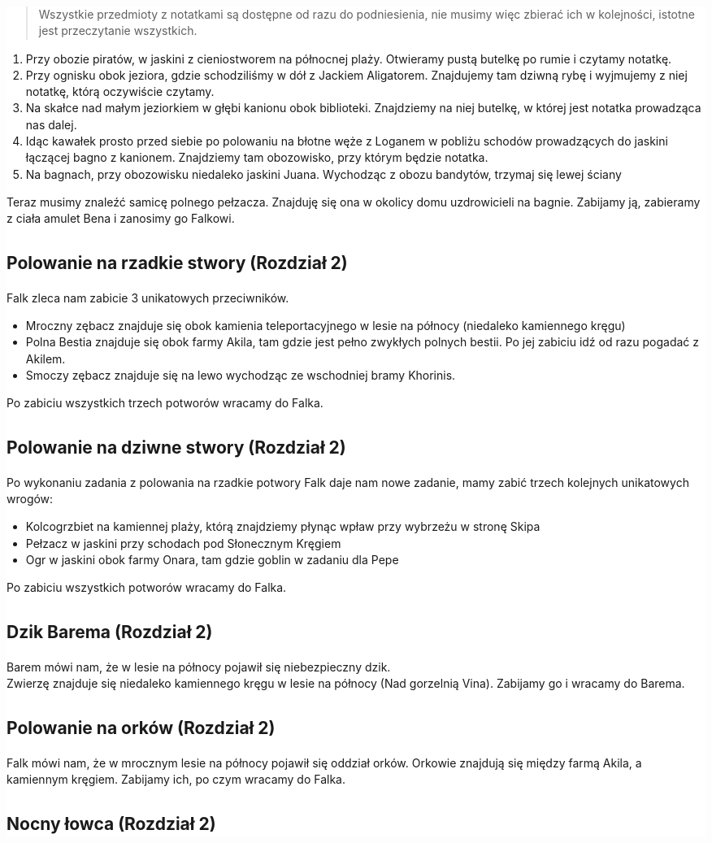 > Wszystkie przedmioty z notatkami są dostępne od razu do podniesienia, nie musimy więc zbierać ich w kolejności, istotne jest przeczytanie wszystkich.

1. Przy obozie piratów, w jaskini z cieniostworem na północnej plaży. Otwieramy pustą butelkę po rumie i czytamy notatkę.  
2. Przy ognisku obok jeziora, gdzie schodziliśmy w dół z Jackiem Aligatorem. Znajdujemy tam dziwną rybę i wyjmujemy z niej notatkę, którą oczywiście czytamy.  
3. Na skałce nad małym jeziorkiem w głębi kanionu obok biblioteki. Znajdziemy na niej butelkę, w której jest notatka prowadząca nas dalej.  
4. Idąc kawałek prosto przed siebie po polowaniu na błotne węże z Loganem w pobliżu schodów prowadzących do jaskini łączącej bagno z kanionem. Znajdziemy tam obozowisko, przy którym będzie notatka.  
5. Na bagnach, przy obozowisku niedaleko jaskini Juana. Wychodząc z obozu bandytów, trzymaj się lewej ściany

Teraz musimy znaleźć samicę polnego pełzacza. Znajduję się ona w okolicy domu uzdrowicieli na bagnie. Zabijamy ją, zabieramy z ciała amulet Bena i zanosimy go Falkowi.

## Polowanie na rzadkie stwory (Rozdział 2)

Falk zleca nam zabicie 3 unikatowych przeciwników.  
- Mroczny zębacz znajduje się obok kamienia teleportacyjnego w lesie na północy (niedaleko kamiennego kręgu)  
- Polna Bestia znajduje się obok farmy Akila, tam gdzie jest pełno zwykłych polnych bestii. Po jej zabiciu idź od razu pogadać z Akilem.
- Smoczy zębacz znajduje się na lewo wychodząc ze wschodniej bramy Khorinis.

Po zabiciu wszystkich trzech potworów wracamy do Falka.

## Polowanie na dziwne stwory (Rozdział 2)

Po wykonaniu zadania z polowania na rzadkie potwory Falk daje nam nowe zadanie, mamy zabić trzech kolejnych unikatowych wrogów:

- Kolcogrzbiet na kamiennej plaży, którą znajdziemy płynąc wpław przy wybrzeżu w stronę Skipa  
- Pełzacz w jaskini przy schodach pod Słonecznym Kręgiem  
- Ogr w jaskini obok farmy Onara, tam gdzie goblin w zadaniu dla Pepe

Po zabiciu wszystkich potworów wracamy do Falka.

## Dzik Barema (Rozdział 2)

Barem mówi nam, że w lesie na północy pojawił się niebezpieczny dzik.  
Zwierzę znajduje się niedaleko kamiennego kręgu w lesie na północy (Nad gorzelnią Vina). Zabijamy go i wracamy do Barema.

## Polowanie na orków (Rozdział 2)

Falk mówi nam, że w mrocznym lesie na północy pojawił się oddział orków. Orkowie znajdują się między farmą Akila, a kamiennym kręgiem. Zabijamy ich, po czym wracamy do Falka.

## Nocny łowca (Rozdział 2)
